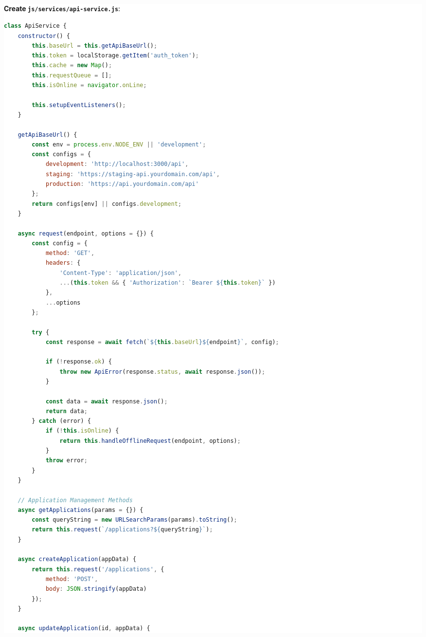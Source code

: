 **Create `js/services/api-service.js`**:
```javascript
class ApiService {
    constructor() {
        this.baseUrl = this.getApiBaseUrl();
        this.token = localStorage.getItem('auth_token');
        this.cache = new Map();
        this.requestQueue = [];
        this.isOnline = navigator.onLine;
        
        this.setupEventListeners();
    }

    getApiBaseUrl() {
        const env = process.env.NODE_ENV || 'development';
        const configs = {
            development: 'http://localhost:3000/api',
            staging: 'https://staging-api.yourdomain.com/api',
            production: 'https://api.yourdomain.com/api'
        };
        return configs[env] || configs.development;
    }

    async request(endpoint, options = {}) {
        const config = {
            method: 'GET',
            headers: {
                'Content-Type': 'application/json',
                ...(this.token && { 'Authorization': `Bearer ${this.token}` })
            },
            ...options
        };

        try {
            const response = await fetch(`${this.baseUrl}${endpoint}`, config);
            
            if (!response.ok) {
                throw new ApiError(response.status, await response.json());
            }

            const data = await response.json();
            return data;
        } catch (error) {
            if (!this.isOnline) {
                return this.handleOfflineRequest(endpoint, options);
            }
            throw error;
        }
    }

    // Application Management Methods
    async getApplications(params = {}) {
        const queryString = new URLSearchParams(params).toString();
        return this.request(`/applications?${queryString}`);
    }

    async createApplication(appData) {
        return this.request('/applications', {
            method: 'POST',
            body: JSON.stringify(appData)
        });
    }

    async updateApplication(id, appData) {
```